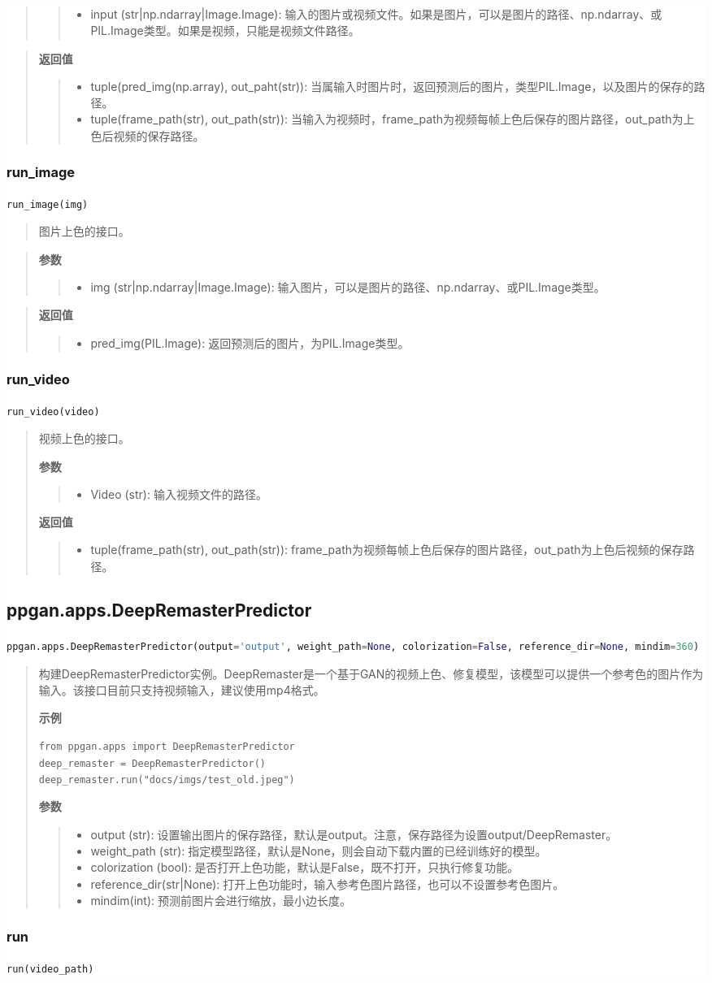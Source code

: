 >
> >- input (str|np.ndarray|Image.Image): 输入的图片或视频文件。如果是图片，可以是图片的路径、np.ndarray、或PIL.Image类型。如果是视频，只能是视频文件路径。

> 
>**返回值**
> 
>> - tuple(pred_img(np.array), out_paht(str)): 当属输入时图片时，返回预测后的图片，类型PIL.Image，以及图片的保存的路径。
> > - tuple(frame_path(str), out_path(str)): 当输入为视频时，frame_path为视频每帧上色后保存的图片路径，out_path为上色后视频的保存路径。
### run_image
```python
run_image(img)
```
> 图片上色的接口。

> **参数**
>
> > - img (str|np.ndarray|Image.Image): 输入图片，可以是图片的路径、np.ndarray、或PIL.Image类型。

> 
>**返回值**
> 
>> - pred_img(PIL.Image): 返回预测后的图片，为PIL.Image类型。
### run_video

```python
run_video(video)
```
> 视频上色的接口。
> 
> **参数**
>
> > - Video (str): 输入视频文件的路径。
>
> **返回值**
>
> > - tuple(frame_path(str), out_path(str)):  frame_path为视频每帧上色后保存的图片路径，out_path为上色后视频的保存路径。
## ppgan.apps.DeepRemasterPredictor
```python
ppgan.apps.DeepRemasterPredictor(output='output', weight_path=None, colorization=False, reference_dir=None, mindim=360)
```
> 构建DeepRemasterPredictor实例。DeepRemaster是一个基于GAN的视频上色、修复模型，该模型可以提供一个参考色的图片作为输入。该接口目前只支持视频输入，建议使用mp4格式。
>
> **示例**
>
> ```
> from ppgan.apps import DeepRemasterPredictor
> deep_remaster = DeepRemasterPredictor()
> deep_remaster.run("docs/imgs/test_old.jpeg")
> ```
>
>
> **参数**
>
> > - output (str):  设置输出图片的保存路径，默认是output。注意，保存路径为设置output/DeepRemaster。
> > - weight_path (str): 指定模型路径，默认是None，则会自动下载内置的已经训练好的模型。
> > - colorization (bool):  是否打开上色功能，默认是False，既不打开，只执行修复功能。
> > - reference_dir(str|None): 打开上色功能时，输入参考色图片路径，也可以不设置参考色图片。
> > - mindim(int):  预测前图片会进行缩放，最小边长度。
### run
```python
run(video_path)
```
